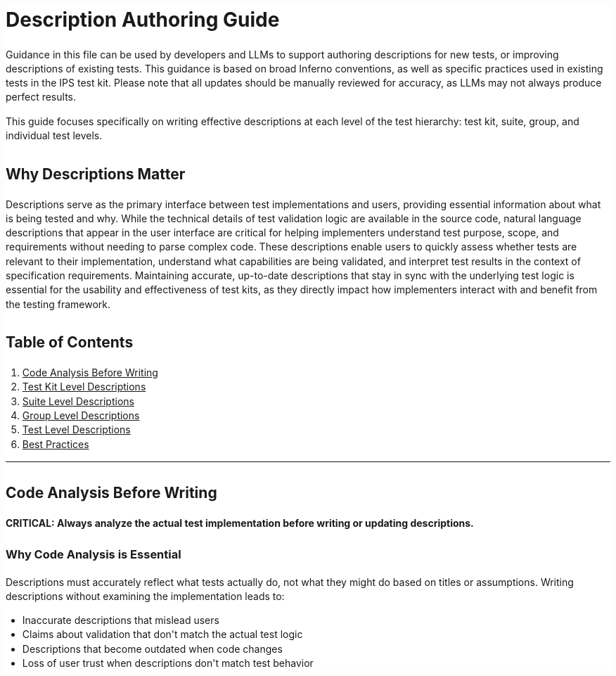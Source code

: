 # Description Authoring Guide

Guidance in this file can be used by developers and LLMs to support authoring
descriptions for new tests, or improving descriptions of existing tests. This
guidance is based on broad Inferno conventions, as well as specific practices
used in existing tests in the IPS test kit. Please note that all updates should
be manually reviewed for accuracy, as LLMs may not always produce perfect
results.

This guide focuses specifically on writing effective descriptions at each level
of the test hierarchy: test kit, suite, group, and individual test levels.

## Why Descriptions Matter

Descriptions serve as the primary interface between test implementations and
users, providing essential information about what is being tested and why. While
the technical details of test validation logic are available in the source code,
natural language descriptions that appear in the user interface are critical for
helping implementers understand test purpose, scope, and requirements without
needing to parse complex code. These descriptions enable users to quickly assess
whether tests are relevant to their implementation, understand what capabilities
are being validated, and interpret test results in the context of specification
requirements. Maintaining accurate, up-to-date descriptions that stay in sync
with the underlying test logic is essential for the usability and effectiveness
of test kits, as they directly impact how implementers interact with and benefit
from the testing framework.

## Table of Contents

1. [Code Analysis Before Writing](#code-analysis-before-writing)
2. [Test Kit Level Descriptions](#test-kit-level-descriptions)
3. [Suite Level Descriptions](#suite-level-descriptions)
4. [Group Level Descriptions](#group-level-descriptions)
5. [Test Level Descriptions](#test-level-descriptions)
6. [Best Practices](#best-practices)

---

## Code Analysis Before Writing

**CRITICAL: Always analyze the actual test implementation before writing or updating descriptions.**

### Why Code Analysis is Essential

Descriptions must accurately reflect what tests actually do, not what they might do based on titles or assumptions. Writing descriptions without examining the implementation leads to:

- Inaccurate descriptions that mislead users
- Claims about validation that don't match the actual test logic
- Descriptions that become outdated when code changes
- Loss of user trust when descriptions don't match test behavior
